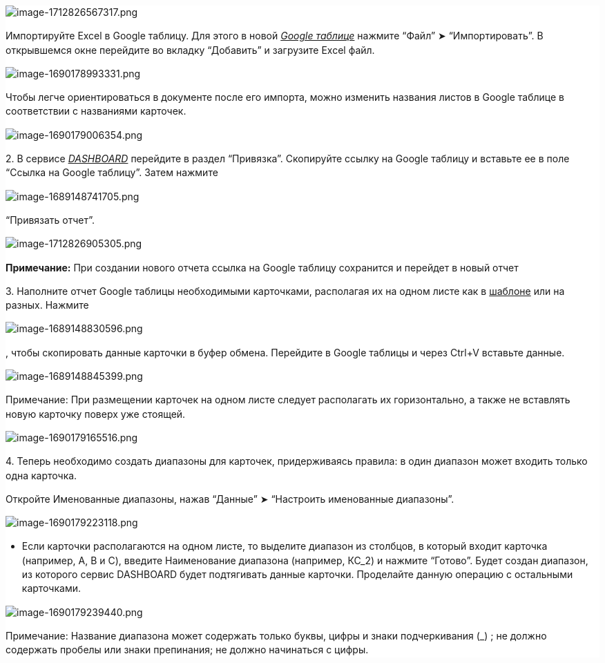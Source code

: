 ![image-1712826567317.png](https://lh7-rt.googleusercontent.com/docsz/AD_4nXfMJvbZFNc0dZErLL31TRG4_7dgb02j0RT_S9T5p3MJLNSMU6OT-JPwL6pFpDLordDjuh4F27YWup5EvpEsM7bUg4R5yrZ2C82OvAOzmKPL_i_9L17RH-ETDSobIe9cd6TZgs89Mlw1ObrOS1OQ?key=fbjahmDVrqngiYxvm4q7FA)

Импортируйте Excel в Google таблицу. Для этого в новой [*Google таблице*](https://docs.google.com/spreadsheets/u/0/) нажмите “Файл” ➤ “Импортировать”. В открывшемся окне перейдите во вкладку “Добавить” и загрузите Excel файл.

![image-1690178993331.png](https://lh7-rt.googleusercontent.com/docsz/AD_4nXcu7IpcmREZmJdFUKRtFZPdKeK85WUvg7VLaYQTMl7slrU-ZRc4-pGQxcZZLS3v2N32rFPgFrWCq15vBolJ8ms0RpoDaekptWo92ZFGb9RGvy6uJpjWhqoU3pJmw_ziaormqOlr1LFXKi2nnfHd?key=fbjahmDVrqngiYxvm4q7FA)

Чтобы легче ориентироваться в документе после его импорта, можно изменить названия листов в Google таблице в соответствии с названиями карточек.

![image-1690179006354.png](https://lh7-rt.googleusercontent.com/docsz/AD_4nXdeUsW5Rf0CNWXdGUmVhUgfadpT4YC93cQz2B_Jx0EYyUVKLsJycTkPJbSMkUxIJngNrqRfm1hQUyh-r3sfrBM0woODscvHghYrb96KxapuOgccU1WTzJw1lAHawRRTKyfmuAzQ3Xea7u9qigNd8A?key=fbjahmDVrqngiYxvm4q7FA)

2\. В сервисе [*DASHBOARD*](https://dash.sgnl.pro/) перейдите в раздел “Привязка”. Скопируйте ссылку на Google таблицу и вставьте ее в поле “Ссылка на Google таблицу”. Затем нажмите

![image-1689148741705.png](https://lh7-rt.googleusercontent.com/docsz/AD_4nXehzCeLLjuS0Y_JBuwUMuzUtE5DvktX2sp4Xugg6KJtZ8Ieud554_pIsK2BbIBLkaAobtZB4TuBl605Qbs3Iej8vc5-D6LUix3eVXO9xIIktJl-ROqqj4-TRZweNSVLzZmDag1efHAGzoIgHgQ5?key=fbjahmDVrqngiYxvm4q7FA)

“Привязать отчет”.

![image-1712826905305.png](https://lh7-rt.googleusercontent.com/docsz/AD_4nXeme5mMTV2ySz0l7ONVIn7JBEyMDYbfRuRQAJVpq1mqg3rjj4w0jJrf8vOx8HHUrbQfDuRLFjgOxdBiYFKfbvzycc1jTttYTroX4010i4OzmFJ6DfB7cRrCF1O4VOK5tyvmC405YkR5I2rwEHuI4Q?key=fbjahmDVrqngiYxvm4q7FA)

**Примечание:** При создании нового отчета ссылка на Google таблицу сохранится и перейдет в новый отчет

3\. Наполните отчет Google таблицы необходимыми карточками, располагая их на одном листе как в [шаблоне](/app/page/1ohFhvfhp-sR14nBxiFBsdnE8DgNJ-0_F-lfTUYUibMI) или на разных. Нажмите

![image-1689148830596.png](https://lh7-rt.googleusercontent.com/docsz/AD_4nXfAmmiTSadGMcs5xapa_7yvCE3tJAPJInBfjIa7FBLaZ8Uyh8Hstc4dQjpnIOi6h9eoUFMCP5ovTJ42_HsACRwsWFqV8yG1fwhwguFFXjEjh3t70tzy2ah5z7_oJoZduuZy-zWywCZb7EPPq9Gz?key=fbjahmDVrqngiYxvm4q7FA)

, чтобы скопировать данные карточки в буфер обмена. Перейдите в Google таблицы и через Ctrl+V вставьте данные.

![image-1689148845399.png](https://lh7-rt.googleusercontent.com/docsz/AD_4nXc0kLL66Oi9Cy9Mqfbq0cuPaYoOLNlfiCp1MQn2zwr8-tAj_3ZCtq_p9e_nOUsSD6ft67PF74ymwiosoVPffw0LkIijxnb7_SpWRju3B8BTHafeAZ-nprm_21CWTGX5QT_f90GppbGmKLfdcwoFIg?key=fbjahmDVrqngiYxvm4q7FA)

Примечание: При размещении карточек на одном листе следует располагать их горизонтально, а также не вставлять новую карточку поверх уже стоящей.

![image-1690179165516.png](https://lh7-rt.googleusercontent.com/docsz/AD_4nXcAiv4qX_O_s-qn06rcdEgWuDFUFw77PYgq2MWPd5LF_wWVAAUcf3wArW-iPqtwyvGgrtZSH-mJJYVTpm3HfaHTv4KojmhL7SnUbac-mRfTZFzX_Mcjj80Imuf1tEwPXY5Hg04ENclrykrzNi74Ww?key=fbjahmDVrqngiYxvm4q7FA)

4\. Теперь необходимо создать диапазоны для карточек, придерживаясь правила: в один диапазон может входить только одна карточка.

Откройте Именованные диапазоны, нажав “Данные” ➤ “Настроить именованные диапазоны”.

![image-1690179223118.png](https://lh7-rt.googleusercontent.com/docsz/AD_4nXecoynOzuxUW6VeDkWvdSGdcb8nDiPByN-0ETQzH_Qhc_jFkcL1-rlLxXxlOS39QNuXoUQn1vzPu1zdea9zn8cyiZloDKTIaDBl1S6kHv7Uo21x8nZlJvLTT5CS17Ws48hwVjh80DbTwT0AtEOjiA?key=fbjahmDVrqngiYxvm4q7FA)

-   Если карточки располагаются на одном листе, то выделите диапазон из столбцов, в который входит карточка (например, A, B и C), введите Наименование диапазона (например, КС\_2) и нажмите “Готово”. Будет создан диапазон, из которого сервис DASHBOARD будет подтягивать данные карточки. Проделайте данную операцию с остальными карточками.

![image-1690179239440.png](https://lh7-rt.googleusercontent.com/docsz/AD_4nXft6ixVD3G2ii1cn4TiHNU4pCkQUZ1BYhKRSgEcwOLYneI0D4Xu_J6e0BP35FWKUIxY6AuQHiBJNnPf6WIZyzCbiO4sq9KJ2E_lWrCtldr0K-v6MBwzFGcxSbHkyMwMkDvbFi_hIou4KZRuNMJFhw?key=fbjahmDVrqngiYxvm4q7FA)

Примечание: Название диапазона может содержать только буквы, цифры и знаки подчеркивания (\_) ; не должно содержать пробелы или знаки препинания; не должно начинаться с цифры.
